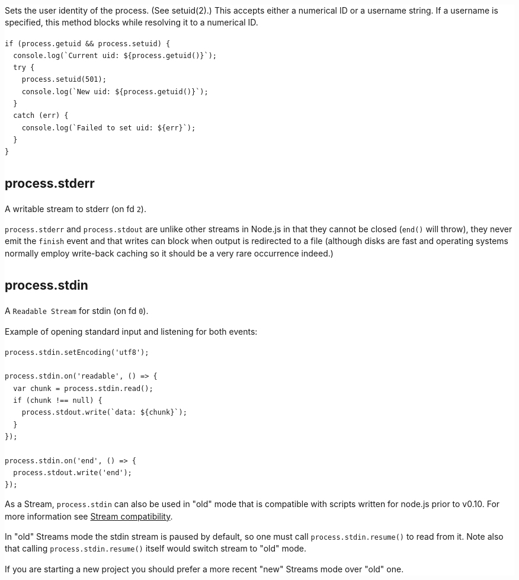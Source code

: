 Sets the user identity of the process. (See setuid(2).)  This accepts either
a numerical ID or a username string.  If a username is specified, this method
blocks while resolving it to a numerical ID.

    if (process.getuid && process.setuid) {
      console.log(`Current uid: ${process.getuid()}`);
      try {
        process.setuid(501);
        console.log(`New uid: ${process.getuid()}`);
      }
      catch (err) {
        console.log(`Failed to set uid: ${err}`);
      }
    }

## process.stderr

A writable stream to stderr (on fd `2`).

`process.stderr` and `process.stdout` are unlike other streams in Node.js in
that they cannot be closed (`end()` will throw), they never emit the `finish`
event and that writes can block when output is redirected to a file (although
disks are fast and operating systems normally employ write-back caching so it
should be a very rare occurrence indeed.)

## process.stdin

A `Readable Stream` for stdin (on fd `0`).

Example of opening standard input and listening for both events:

    process.stdin.setEncoding('utf8');

    process.stdin.on('readable', () => {
      var chunk = process.stdin.read();
      if (chunk !== null) {
        process.stdout.write(`data: ${chunk}`);
      }
    });

    process.stdin.on('end', () => {
      process.stdout.write('end');
    });

As a Stream, `process.stdin` can also be used in "old" mode that is compatible
with scripts written for node.js prior to v0.10.
For more information see [Stream compatibility][].

In "old" Streams mode the stdin stream is paused by default, so one
must call `process.stdin.resume()` to read from it. Note also that calling
`process.stdin.resume()` itself would switch stream to "old" mode.

If you are starting a new project you should prefer a more recent "new" Streams
mode over "old" one.


[`'message'`]: child_process.html#child_process_event_message
[`ChildProcess.disconnect()`]: child_process.html#child_process_child_disconnect
[`ChildProcess.send()`]: child_process.html#child_process_child_send_message_sendhandle_callback
[`Error`]: errors.html#errors_class_error
[`EventEmitter`]: events.html#events_class_events_eventemitter
[`net.Server`]: net.html#net_class_net_server
[`net.Socket`]: net.html#net_class_net_socket
[`process.exit()`]: #process_process_exit_code
[`promise.catch(...)`]: https://developer.mozilla.org/en-US/docs/Web/JavaScript/Reference/Global_Objects/Promise/catch
[`require.main`]: modules.html#modules_accessing_the_main_module
[`setTimeout(fn, 0)`]: timers.html#timers_settimeout_callback_delay_arg
[Signal Events]: #process_signal_events
[Stream compatibility]: stream.html#stream_compatibility_with_older_node_js_versions
[the tty docs]: tty.html#tty_tty